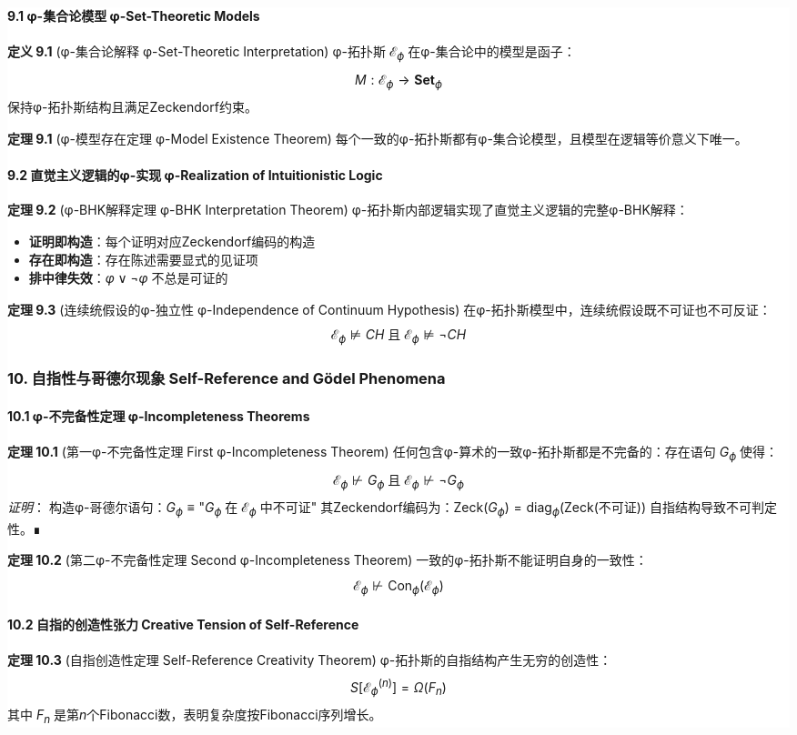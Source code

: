 #### 9.1 φ-集合论模型 φ-Set-Theoretic Models

**定义 9.1** (φ-集合论解释 φ-Set-Theoretic Interpretation)
φ-拓扑斯 $\mathcal{E}_\phi$ 在φ-集合论中的模型是函子：
$$
M: \mathcal{E}_\phi \to \mathbf{Set}_\phi
$$
保持φ-拓扑斯结构且满足Zeckendorf约束。

**定理 9.1** (φ-模型存在定理 φ-Model Existence Theorem)
每个一致的φ-拓扑斯都有φ-集合论模型，且模型在逻辑等价意义下唯一。

#### 9.2 直觉主义逻辑的φ-实现 φ-Realization of Intuitionistic Logic

**定理 9.2** (φ-BHK解释定理 φ-BHK Interpretation Theorem)
φ-拓扑斯内部逻辑实现了直觉主义逻辑的完整φ-BHK解释：
- **证明即构造**：每个证明对应Zeckendorf编码的构造
- **存在即构造**：存在陈述需要显式的见证项
- **排中律失效**：$\varphi \lor \neg \varphi$ 不总是可证的

**定理 9.3** (连续统假设的φ-独立性 φ-Independence of Continuum Hypothesis)
在φ-拓扑斯模型中，连续统假设既不可证也不可反证：
$$
\mathcal{E}_\phi \not\models CH \text{ 且 } \mathcal{E}_\phi \not\models \neg CH
$$
### 10. 自指性与哥德尔现象 Self-Reference and Gödel Phenomena

#### 10.1 φ-不完备性定理 φ-Incompleteness Theorems

**定理 10.1** (第一φ-不完备性定理 First φ-Incompleteness Theorem)
任何包含φ-算术的一致φ-拓扑斯都是不完备的：存在语句 $G_\phi$ 使得：
$$
\mathcal{E}_\phi \not\vdash G_\phi \text{ 且 } \mathcal{E}_\phi \not\vdash \neg G_\phi
$$
*证明*：
构造φ-哥德尔语句：$G_\phi \equiv \text{"} G_\phi \text{ 在 } \mathcal{E}_\phi \text{ 中不可证"}$
其Zeckendorf编码为：$\text{Zeck}(G_\phi) = \text{diag}_\phi(\text{Zeck}(\text{不可证}))$
自指结构导致不可判定性。∎

**定理 10.2** (第二φ-不完备性定理 Second φ-Incompleteness Theorem)
一致的φ-拓扑斯不能证明自身的一致性：
$$
\mathcal{E}_\phi \not\vdash \text{Con}_\phi(\mathcal{E}_\phi)
$$
#### 10.2 自指的创造性张力 Creative Tension of Self-Reference

**定理 10.3** (自指创造性定理 Self-Reference Creativity Theorem)
φ-拓扑斯的自指结构产生无穷的创造性：
$$
S[\mathcal{E}_\phi^{(n)}] = \Omega(F_n)
$$
其中 $F_n$ 是第$n$个Fibonacci数，表明复杂度按Fibonacci序列增长。
